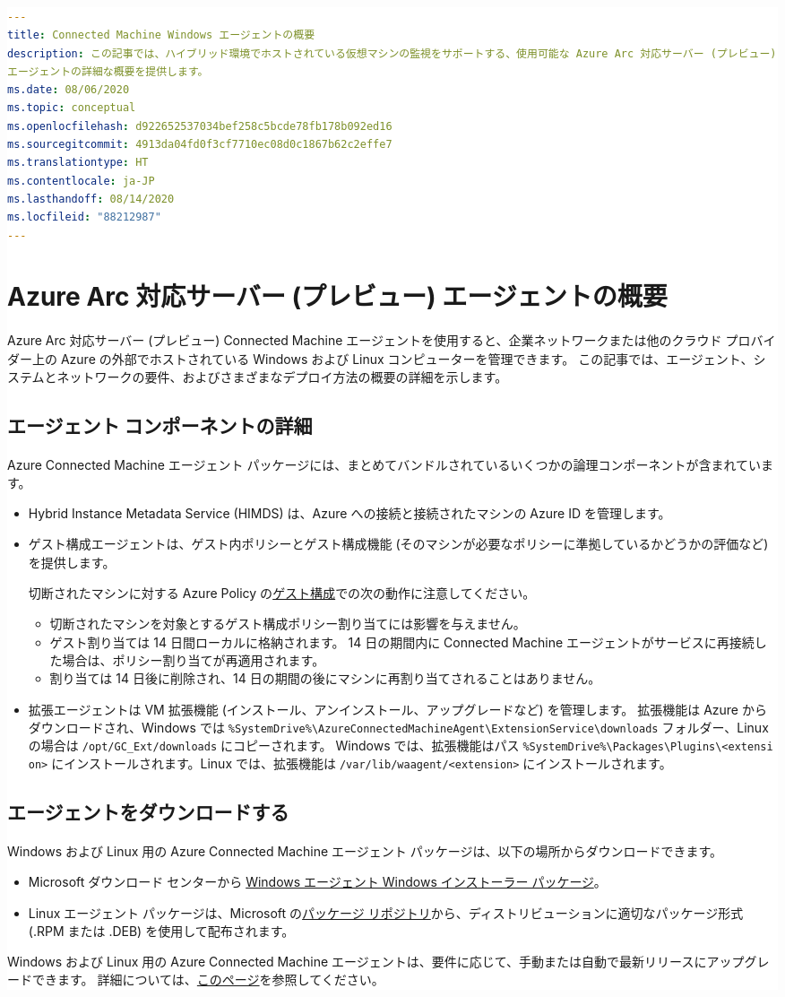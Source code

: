 ```yaml
---
title: Connected Machine Windows エージェントの概要
description: この記事では、ハイブリッド環境でホストされている仮想マシンの監視をサポートする、使用可能な Azure Arc 対応サーバー (プレビュー) エージェントの詳細な概要を提供します。
ms.date: 08/06/2020
ms.topic: conceptual
ms.openlocfilehash: d922652537034bef258c5bcde78fb178b092ed16
ms.sourcegitcommit: 4913da04fd0f3cf7710ec08d0c1867b62c2effe7
ms.translationtype: HT
ms.contentlocale: ja-JP
ms.lasthandoff: 08/14/2020
ms.locfileid: "88212987"
---
```

# <a name="overview-of-azure-arc-enabled-servers-preview-agent"></a>Azure Arc 対応サーバー (プレビュー) エージェントの概要

Azure Arc 対応サーバー (プレビュー) Connected Machine エージェントを使用すると、企業ネットワークまたは他のクラウド プロバイダー上の Azure の外部でホストされている Windows および Linux コンピューターを管理できます。 この記事では、エージェント、システムとネットワークの要件、およびさまざまなデプロイ方法の概要の詳細を示します。

## <a name="agent-component-details"></a>エージェント コンポーネントの詳細

Azure Connected Machine エージェント パッケージには、まとめてバンドルされているいくつかの論理コンポーネントが含まれています。

* Hybrid Instance Metadata Service (HIMDS) は、Azure への接続と接続されたマシンの Azure ID を管理します。

* ゲスト構成エージェントは、ゲスト内ポリシーとゲスト構成機能 (そのマシンが必要なポリシーに準拠しているかどうかの評価など) を提供します。

    切断されたマシンに対する Azure Policy の[ゲスト構成](../../governance/policy/concepts/guest-configuration.md)での次の動作に注意してください。

    * 切断されたマシンを対象とするゲスト構成ポリシー割り当てには影響を与えません。
    * ゲスト割り当ては 14 日間ローカルに格納されます。 14 日の期間内に Connected Machine エージェントがサービスに再接続した場合は、ポリシー割り当てが再適用されます。
    * 割り当ては 14 日後に削除され、14 日の期間の後にマシンに再割り当てされることはありません。

* 拡張エージェントは VM 拡張機能 (インストール、アンインストール、アップグレードなど) を管理します。 拡張機能は Azure からダウンロードされ、Windows では `%SystemDrive%\AzureConnectedMachineAgent\ExtensionService\downloads` フォルダー、Linux の場合は `/opt/GC_Ext/downloads` にコピーされます。 Windows では、拡張機能はパス `%SystemDrive%\Packages\Plugins\<extension>` にインストールされます。Linux では、拡張機能は `/var/lib/waagent/<extension>` にインストールされます。

## <a name="download-agents"></a>エージェントをダウンロードする

Windows および Linux 用の Azure Connected Machine エージェント パッケージは、以下の場所からダウンロードできます。

* Microsoft ダウンロード センターから [Windows エージェント Windows インストーラー パッケージ](https://aka.ms/AzureConnectedMachineAgent)。

* Linux エージェント パッケージは、Microsoft の[パッケージ リポジトリ](https://packages.microsoft.com/)から、ディストリビューションに適切なパッケージ形式 (.RPM または .DEB) を使用して配布されます。

Windows および Linux 用の Azure Connected Machine エージェントは、要件に応じて、手動または自動で最新リリースにアップグレードできます。 詳細については、[このページ](manage-agent.md)を参照してください。
